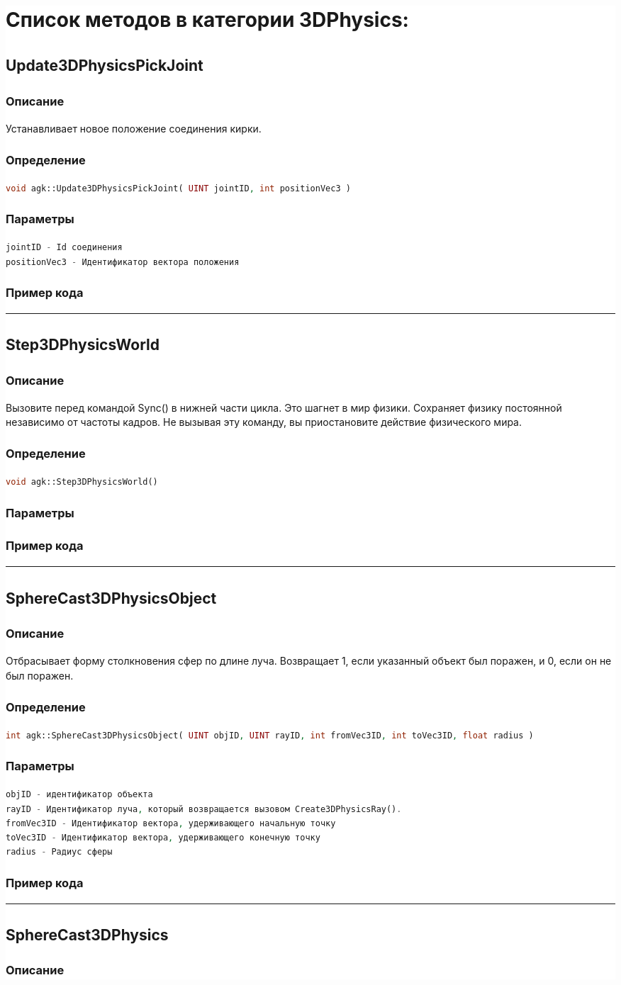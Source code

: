 # Список методов в категории 3DPhysics:
## Update3DPhysicsPickJoint
### Описание
Устанавливает новое положение соединения кирки.
### Определение
```php
void agk::Update3DPhysicsPickJoint( UINT jointID, int positionVec3 )
```
### Параметры
```php
jointID - Id соединения
positionVec3 - Идентификатор вектора положения
```
### Пример кода
---
## Step3DPhysicsWorld
### Описание
Вызовите перед командой Sync() в нижней части цикла. Это шагнет в мир физики. Сохраняет физику постоянной независимо от частоты кадров. Не вызывая эту команду, вы приостановите действие физического мира.
### Определение
```php
void agk::Step3DPhysicsWorld()
```
### Параметры
```php
```
### Пример кода
---
## SphereCast3DPhysicsObject
### Описание
Отбрасывает форму столкновения сфер по длине луча. Возвращает 1, если указанный объект был поражен, и 0, если он не был поражен.
### Определение
```php
int agk::SphereCast3DPhysicsObject( UINT objID, UINT rayID, int fromVec3ID, int toVec3ID, float radius )
```
### Параметры
```php
objID - идентификатор объекта
rayID - Идентификатор луча, который возвращается вызовом Create3DPhysicsRay().
fromVec3ID - Идентификатор вектора, удерживающего начальную точку
toVec3ID - Идентификатор вектора, удерживающего конечную точку
radius - Радиус сферы
```
### Пример кода
---
## SphereCast3DPhysics
### Описание